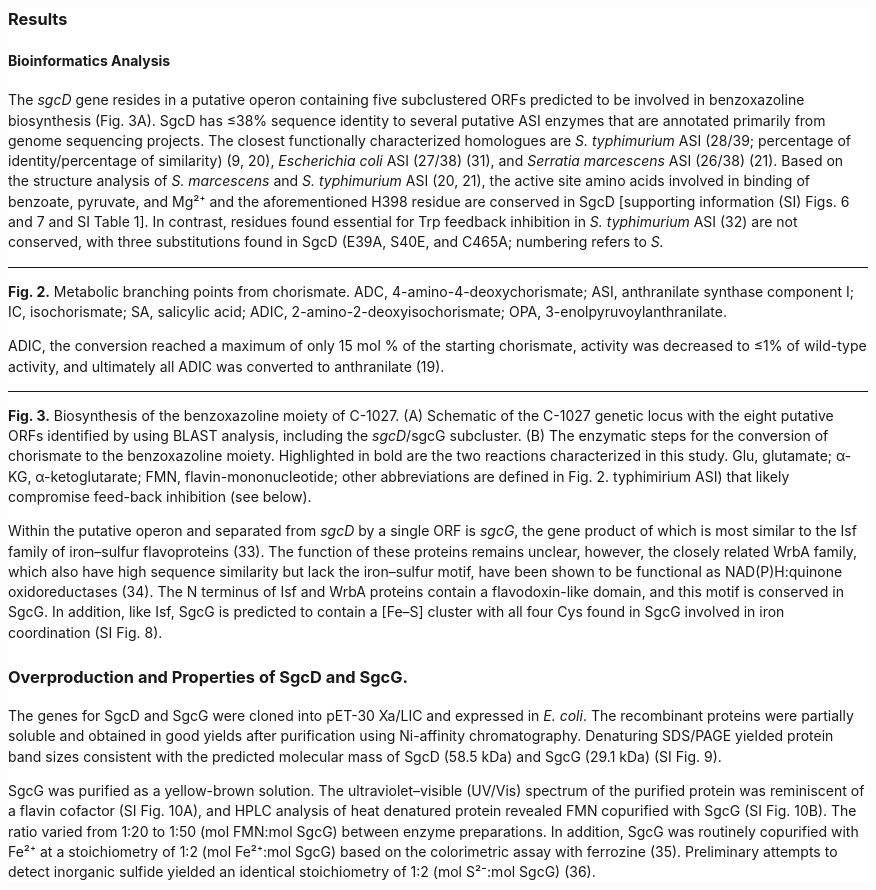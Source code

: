 ### Results

#### Bioinformatics Analysis
The *sgcD* gene resides in a putative operon containing five subclustered ORFs predicted to be involved in benzoxazoline biosynthesis (Fig. 3A). SgcD has ≤38% sequence identity to several putative ASI enzymes that are annotated primarily from genome sequencing projects. The closest functionally characterized homologues are *S. typhimurium* ASI (28/39; percentage of identity/percentage of similarity) (9, 20), *Escherichia coli* ASI (27/38) (31), and *Serratia marcescens* ASI (26/38) (21). Based on the structure analysis of *S. marcescens* and *S. typhimurium* ASI (20, 21), the active site amino acids involved in binding of benzoate, pyruvate, and Mg²⁺ and the aforementioned H398 residue are conserved in SgcD [supporting information (SI) Figs. 6 and 7 and SI Table 1]. In contrast, residues found essential for Trp feedback inhibition in *S. typhimurium* ASI (32) are not conserved, with three substitutions found in SgcD (E39A, S40E, and C465A; numbering refers to *S.*

---

**Fig. 2.** Metabolic branching points from chorismate. ADC, 4-amino-4-deoxychorismate; ASI, anthranilate synthase component I; IC, isochorismate; SA, salicylic acid; ADIC, 2-amino-2-deoxyisochorismate; OPA, 3-enolpyruvoylanthranilate.

ADIC, the conversion reached a maximum of only 15 mol % of the starting chorismate, activity was decreased to ≤1% of wild-type activity, and ultimately all ADIC was converted to anthranilate (19).

---

**Fig. 3.** Biosynthesis of the benzoxazoline moiety of C-1027. (A) Schematic of the C-1027 genetic locus with the eight putative ORFs identified by using BLAST analysis, including the *sgcD*/sgcG subcluster. (B) The enzymatic steps for the conversion of chorismate to the benzoxazoline moiety. Highlighted in bold are the two reactions characterized in this study. Glu, glutamate; α-KG, α-ketoglutarate; FMN, flavin-mononucleotide; other abbreviations are defined in Fig. 2.
typhimirium ASI) that likely compromise feed-back inhibition (see below).

Within the putative operon and separated from *sgcD* by a single ORF is *sgcG*, the gene product of which is most similar to the Isf family of iron–sulfur flavoproteins (33). The function of these proteins remains unclear, however, the closely related WrbA family, which also have high sequence similarity but lack the iron–sulfur motif, have been shown to be functional as NAD(P)H:quinone oxidoreductases (34). The N terminus of Isf and WrbA proteins contain a flavodoxin-like domain, and this motif is conserved in SgcG. In addition, like Isf, SgcG is predicted to contain a \[Fe–S\] cluster with all four Cys found in SgcG involved in iron coordination (SI Fig. 8).

### Overproduction and Properties of SgcD and SgcG.
The genes for SgcD and SgcG were cloned into pET-30 Xa/LIC and expressed in *E. coli*. The recombinant proteins were partially soluble and obtained in good yields after purification using Ni-affinity chromatography. Denaturing SDS/PAGE yielded protein band sizes consistent with the predicted molecular mass of SgcD (58.5 kDa) and SgcG (29.1 kDa) (SI Fig. 9).

SgcG was purified as a yellow-brown solution. The ultraviolet–visible (UV/Vis) spectrum of the purified protein was reminiscent of a flavin cofactor (SI Fig. 10A), and HPLC analysis of heat denatured protein revealed FMN copurified with SgcG (SI Fig. 10B). The ratio varied from 1:20 to 1:50 (mol FMN:mol SgcG) between enzyme preparations. In addition, SgcG was routinely copurified with Fe²⁺ at a stoichiometry of 1:2 (mol Fe²⁺:mol SgcG) based on the colorimetric assay with ferrozine (35). Preliminary attempts to detect inorganic sulfide yielded an identical stoichiometry of 1:2 (mol S²⁻:mol SgcG) (36).
